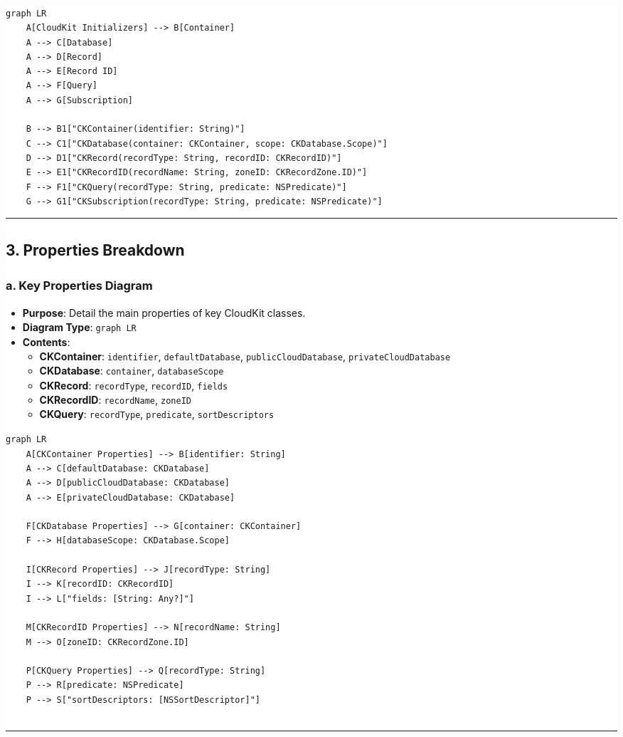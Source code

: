 ```mermaid
graph LR
    A[CloudKit Initializers] --> B[Container]
    A --> C[Database]
    A --> D[Record]
    A --> E[Record ID]
    A --> F[Query]
    A --> G[Subscription]

    B --> B1["CKContainer(identifier: String)"]
    C --> C1["CKDatabase(container: CKContainer, scope: CKDatabase.Scope)"]
    D --> D1["CKRecord(recordType: String, recordID: CKRecordID)"]
    E --> E1["CKRecordID(recordName: String, zoneID: CKRecordZone.ID)"]
    F --> F1["CKQuery(recordType: String, predicate: NSPredicate)"]
    G --> G1["CKSubscription(recordType: String, predicate: NSPredicate)"]
```

---

## **3. Properties Breakdown**

### **a. Key Properties Diagram**
- **Purpose**: Detail the main properties of key CloudKit classes.
- **Diagram Type**: `graph LR`
- **Contents**:
  - **CKContainer**: `identifier`, `defaultDatabase`, `publicCloudDatabase`, `privateCloudDatabase`
  - **CKDatabase**: `container`, `databaseScope`
  - **CKRecord**: `recordType`, `recordID`, `fields`
  - **CKRecordID**: `recordName`, `zoneID`
  - **CKQuery**: `recordType`, `predicate`, `sortDescriptors`

```mermaid
graph LR
    A[CKContainer Properties] --> B[identifier: String]
    A --> C[defaultDatabase: CKDatabase]
    A --> D[publicCloudDatabase: CKDatabase]
    A --> E[privateCloudDatabase: CKDatabase]

    F[CKDatabase Properties] --> G[container: CKContainer]
    F --> H[databaseScope: CKDatabase.Scope]

    I[CKRecord Properties] --> J[recordType: String]
    I --> K[recordID: CKRecordID]
    I --> L["fields: [String: Any?]"]

    M[CKRecordID Properties] --> N[recordName: String]
    M --> O[zoneID: CKRecordZone.ID]

    P[CKQuery Properties] --> Q[recordType: String]
    P --> R[predicate: NSPredicate]
    P --> S["sortDescriptors: [NSSortDescriptor]"]
    
```

---